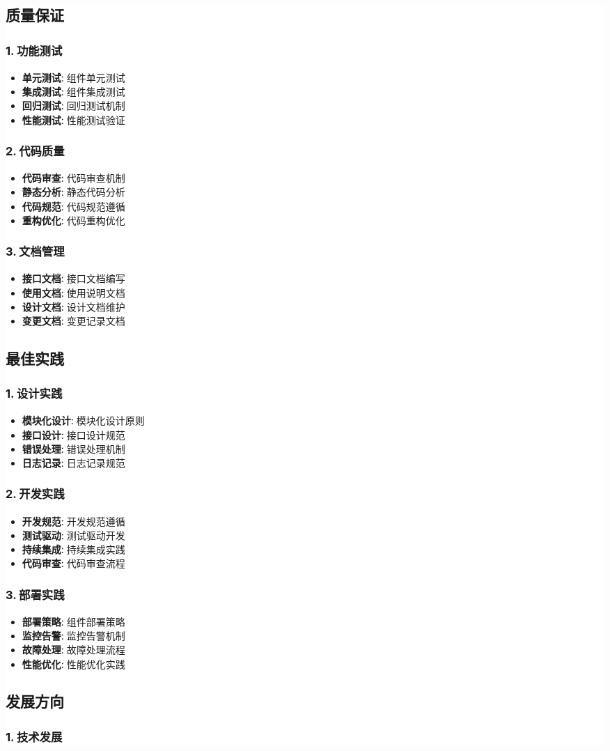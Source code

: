 ## 质量保证

### 1. 功能测试

- **单元测试**: 组件单元测试
- **集成测试**: 组件集成测试
- **回归测试**: 回归测试机制
- **性能测试**: 性能测试验证

### 2. 代码质量

- **代码审查**: 代码审查机制
- **静态分析**: 静态代码分析
- **代码规范**: 代码规范遵循
- **重构优化**: 代码重构优化

### 3. 文档管理

- **接口文档**: 接口文档编写
- **使用文档**: 使用说明文档
- **设计文档**: 设计文档维护
- **变更文档**: 变更记录文档

## 最佳实践

### 1. 设计实践

- **模块化设计**: 模块化设计原则
- **接口设计**: 接口设计规范
- **错误处理**: 错误处理机制
- **日志记录**: 日志记录规范

### 2. 开发实践

- **开发规范**: 开发规范遵循
- **测试驱动**: 测试驱动开发
- **持续集成**: 持续集成实践
- **代码审查**: 代码审查流程

### 3. 部署实践

- **部署策略**: 组件部署策略
- **监控告警**: 监控告警机制
- **故障处理**: 故障处理流程
- **性能优化**: 性能优化实践

## 发展方向

### 1. 技术发展
